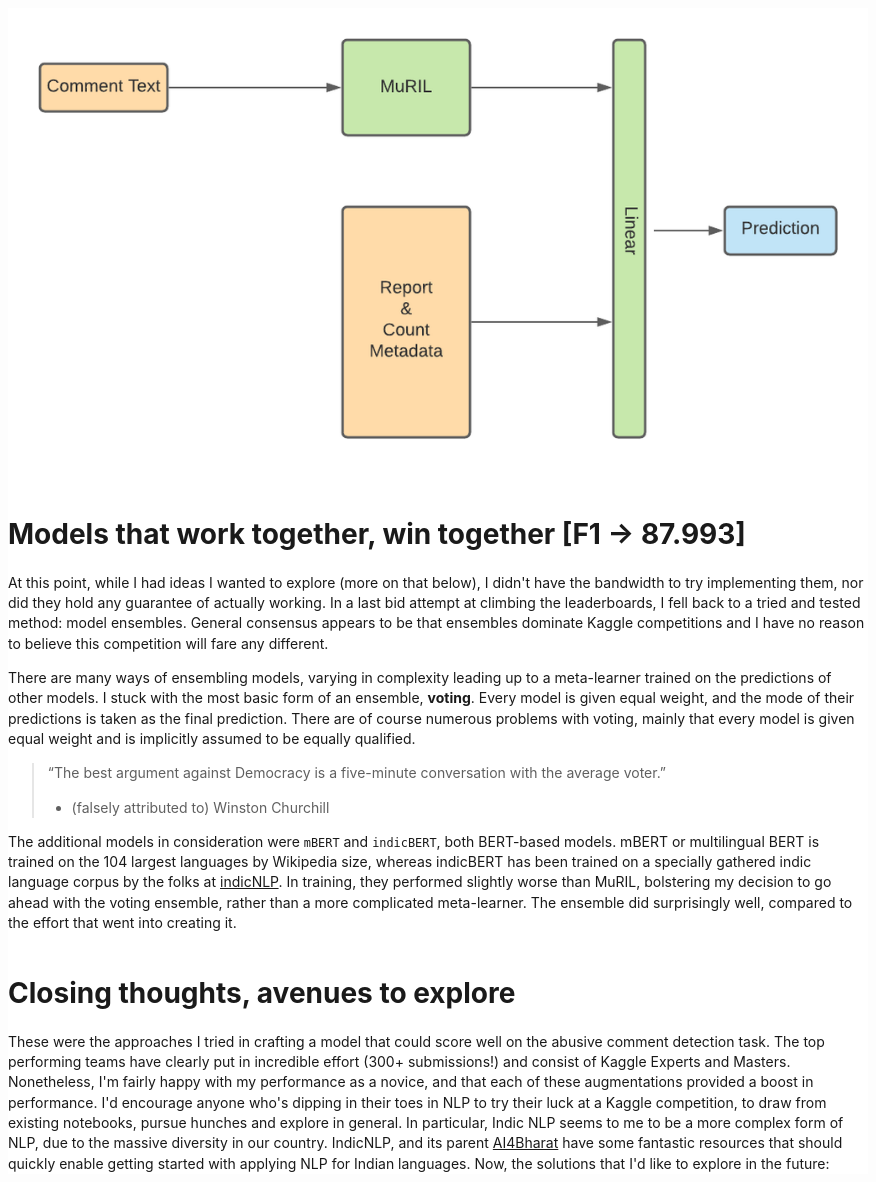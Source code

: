 ![Model Architecture (Late Fusion)](/images/moj-abusive-detection/model-architecture.png "MuRIL with Late Fusion")

Models that work together, win together [F1 -> 87.993]
======

At this point, while I had ideas I wanted to explore (more on that below), I didn't have the bandwidth to try implementing them, nor did they hold any guarantee of actually working. In a last bid attempt at climbing the leaderboards, I fell back to a tried and tested method: model ensembles. General consensus appears to be that ensembles dominate Kaggle competitions and I have no reason to believe this competition will fare any different. 

There are many ways of ensembling models, varying in complexity leading up to a meta-learner trained on the predictions of other models. I stuck with the most basic form of an ensemble, **voting**. Every model is given equal weight, and the mode of their predictions is taken as the final prediction. There are of course numerous problems with voting, mainly that every model is given equal weight and is implicitly assumed to be equally qualified.

> “The best argument against Democracy is a five-minute conversation with the average voter.”
> - (falsely attributed to) Winston Churchill 

The additional models in consideration were `mBERT` and `indicBERT`, both BERT-based models. mBERT or multilingual BERT is trained on the 104 largest languages by Wikipedia size, whereas indicBERT has been trained on a specially gathered indic language corpus by the folks at [indicNLP](https://indicnlp.ai4bharat.org/home/). In training, they performed slightly worse than MuRIL, bolstering my decision to go ahead with the voting ensemble, rather than a more complicated meta-learner. The ensemble did surprisingly well, compared to the effort that went into creating it.

Closing thoughts, avenues to explore
======

These were the approaches I tried in crafting a model that could score well on the abusive comment detection task. The top performing teams have clearly put in incredible effort (300+ submissions!) and consist of Kaggle Experts and Masters. Nonetheless, I'm fairly happy with my performance as a novice, and that each of these augmentations provided a boost in performance. I'd encourage anyone who's dipping in their toes in NLP to try their luck at a Kaggle competition, to draw from existing notebooks, pursue hunches and explore in general. In particular, Indic NLP seems to me to be a more complex form of NLP, due to the massive diversity in our country. IndicNLP, and its parent [AI4Bharat](https://ai4bharat.org/) have some fantastic resources that should quickly enable getting started with applying NLP for Indian languages. Now, the solutions that I'd like to explore in the future:
